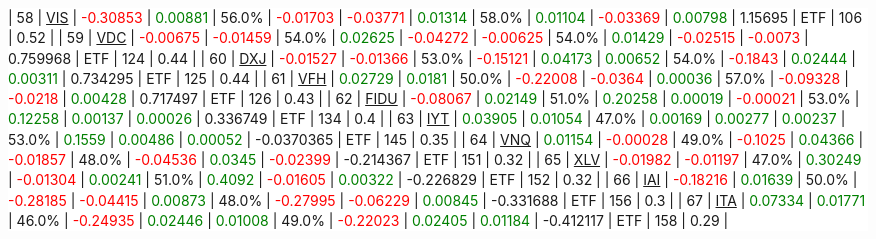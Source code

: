 |  58 | [VIS](https://finance.yahoo.com/quote/VIS/financials)     | <span style="color: red;"> -0.30853 </span>  | <span style="color: green;"> 0.00881 </span> | 56.0%                  | <span style="color: red;"> -0.01703 </span>  | <span style="color: red;"> -0.03771 </span>  | <span style="color: green;"> 0.01314 </span> | 58.0%                  | <span style="color: green;"> 0.01104 </span> | <span style="color: red;"> -0.03369 </span>  | <span style="color: green;"> 0.00798 </span> |  1.15695   | ETF                    |    106 |           0.52 |
|  59 | [VDC](https://finance.yahoo.com/quote/VDC/financials)     | <span style="color: red;"> -0.00675 </span>  | <span style="color: red;"> -0.01459 </span>  | 54.0%                  | <span style="color: green;"> 0.02625 </span> | <span style="color: red;"> -0.04272 </span>  | <span style="color: red;"> -0.00625 </span>  | 54.0%                  | <span style="color: green;"> 0.01429 </span> | <span style="color: red;"> -0.02515 </span>  | <span style="color: red;"> -0.0073 </span>   |  0.759968  | ETF                    |    124 |           0.44 |
|  60 | [DXJ](https://finance.yahoo.com/quote/DXJ/financials)     | <span style="color: red;"> -0.01527 </span>  | <span style="color: red;"> -0.01366 </span>  | 53.0%                  | <span style="color: red;"> -0.15121 </span>  | <span style="color: green;"> 0.04173 </span> | <span style="color: green;"> 0.00652 </span> | 54.0%                  | <span style="color: red;"> -0.1843 </span>   | <span style="color: green;"> 0.02444 </span> | <span style="color: green;"> 0.00311 </span> |  0.734295  | ETF                    |    125 |           0.44 |
|  61 | [VFH](https://finance.yahoo.com/quote/VFH/financials)     | <span style="color: green;"> 0.02729 </span> | <span style="color: green;"> 0.0181 </span>  | 50.0%                  | <span style="color: red;"> -0.22008 </span>  | <span style="color: red;"> -0.0364 </span>   | <span style="color: green;"> 0.00036 </span> | 57.0%                  | <span style="color: red;"> -0.09328 </span>  | <span style="color: red;"> -0.0218 </span>   | <span style="color: green;"> 0.00428 </span> |  0.717497  | ETF                    |    126 |           0.43 |
|  62 | [FIDU](https://finance.yahoo.com/quote/FIDU/financials)   | <span style="color: red;"> -0.08067 </span>  | <span style="color: green;"> 0.02149 </span> | 51.0%                  | <span style="color: green;"> 0.20258 </span> | <span style="color: green;"> 0.00019 </span> | <span style="color: red;"> -0.00021 </span>  | 53.0%                  | <span style="color: green;"> 0.12258 </span> | <span style="color: green;"> 0.00137 </span> | <span style="color: green;"> 0.00026 </span> |  0.336749  | ETF                    |    134 |           0.4  |
|  63 | [IYT](https://finance.yahoo.com/quote/IYT/financials)     | <span style="color: green;"> 0.03905 </span> | <span style="color: green;"> 0.01054 </span> | 47.0%                  | <span style="color: green;"> 0.00169 </span> | <span style="color: green;"> 0.00277 </span> | <span style="color: green;"> 0.00237 </span> | 53.0%                  | <span style="color: green;"> 0.1559 </span>  | <span style="color: green;"> 0.00486 </span> | <span style="color: green;"> 0.00052 </span> | -0.0370365 | ETF                    |    145 |           0.35 |
|  64 | [VNQ](https://finance.yahoo.com/quote/VNQ/financials)     | <span style="color: green;"> 0.01154 </span> | <span style="color: red;"> -0.00028 </span>  | 49.0%                  | <span style="color: red;"> -0.1025 </span>   | <span style="color: green;"> 0.04366 </span> | <span style="color: red;"> -0.01857 </span>  | 48.0%                  | <span style="color: red;"> -0.04536 </span>  | <span style="color: green;"> 0.0345 </span>  | <span style="color: red;"> -0.02399 </span>  | -0.214367  | ETF                    |    151 |           0.32 |
|  65 | [XLV](https://finance.yahoo.com/quote/XLV/financials)     | <span style="color: red;"> -0.01982 </span>  | <span style="color: red;"> -0.01197 </span>  | 47.0%                  | <span style="color: green;"> 0.30249 </span> | <span style="color: red;"> -0.01304 </span>  | <span style="color: green;"> 0.00241 </span> | 51.0%                  | <span style="color: green;"> 0.4092 </span>  | <span style="color: red;"> -0.01605 </span>  | <span style="color: green;"> 0.00322 </span> | -0.226829  | ETF                    |    152 |           0.32 |
|  66 | [IAI](https://finance.yahoo.com/quote/IAI/financials)     | <span style="color: red;"> -0.18216 </span>  | <span style="color: green;"> 0.01639 </span> | 50.0%                  | <span style="color: red;"> -0.28185 </span>  | <span style="color: red;"> -0.04415 </span>  | <span style="color: green;"> 0.00873 </span> | 48.0%                  | <span style="color: red;"> -0.27995 </span>  | <span style="color: red;"> -0.06229 </span>  | <span style="color: green;"> 0.00845 </span> | -0.331688  | ETF                    |    156 |           0.3  |
|  67 | [ITA](https://finance.yahoo.com/quote/ITA/financials)     | <span style="color: green;"> 0.07334 </span> | <span style="color: green;"> 0.01771 </span> | 46.0%                  | <span style="color: red;"> -0.24935 </span>  | <span style="color: green;"> 0.02446 </span> | <span style="color: green;"> 0.01008 </span> | 49.0%                  | <span style="color: red;"> -0.22023 </span>  | <span style="color: green;"> 0.02405 </span> | <span style="color: green;"> 0.01184 </span> | -0.412117  | ETF                    |    158 |           0.29 |